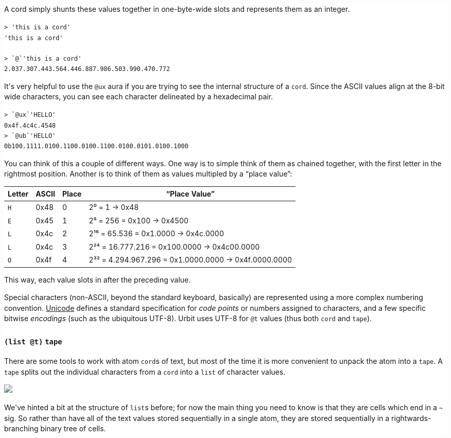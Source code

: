 A cord simply shunts these values together in one-byte-wide slots and represents them as an integer.

```hoon
> 'this is a cord'
'this is a cord'

> `@`'this is a cord'
2.037.307.443.564.446.887.986.503.990.470.772
```

It's very helpful to use the `@ux` aura if you are trying to see the internal structure of a `cord`.  Since the ASCII values align at the 8-bit wide characters, you can see each character delineated by a hexadecimal pair.

```hoon
> `@ux`'HELLO'
0x4f.4c4c.4548
> `@ub`'HELLO'
0b100.1111.0100.1100.0100.1100.0100.0101.0100.1000
```

You can think of this a couple of different ways.  One way is to simple think of them as chained together, with the first letter in the rightmost position.  Another is to think of them as values multipled by a “place value”:

| Letter | ASCII | Place | “Place Value” |
| ------ | ----- | ----- | ------------- |
| `H`    | 0x48  | 0     | 2⁰ = 1 → 0x48 |
| `E`    | 0x45  | 1     | 2⁸ = 256 = 0x100 → 0x4500 |
| `L`    | 0x4c  | 2     | 2¹⁶ = 65.536 = 0x1.0000 → 0x4c.0000 |
| `L`    | 0x4c  | 3     | 2²⁴ = 16.777.216 = 0x100.0000 → 0x4c00.0000 |
| `O`    | 0x4f  | 4     | 2³² = 4.294.967.296 = 0x1.0000.0000 → 0x4f.0000.0000 |

This way, each value slots in after the preceding value.

Special characters (non-ASCII, beyond the standard keyboard, basically) are represented using a more complex numbering convention.  [Unicode](https://en.wikipedia.org/wiki/Unicode) defines a standard specification for _code points_ or numbers assigned to characters, and a few specific bitwise _encodings_ (such as the ubiquitous UTF-8).  Urbit uses UTF-8 for `@t` values (thus both `cord` and `tape`).

### `(list @t)` `tape`

There are some tools to work with atom `cord`s of text, but most of the time it is more convenient to unpack the atom into a `tape`.  A `tape` splits out the individual characters from a `cord` into a `list` of character values.

![](./binary-tree-tape.png)

We've hinted a bit at the structure of `list`s before; for now the main thing you need to know is that they are cells which end in a `~` sig.  So rather than have all of the text values stored sequentially in a single atom, they are stored sequentially in a rightwards-branching binary tree of cells.
